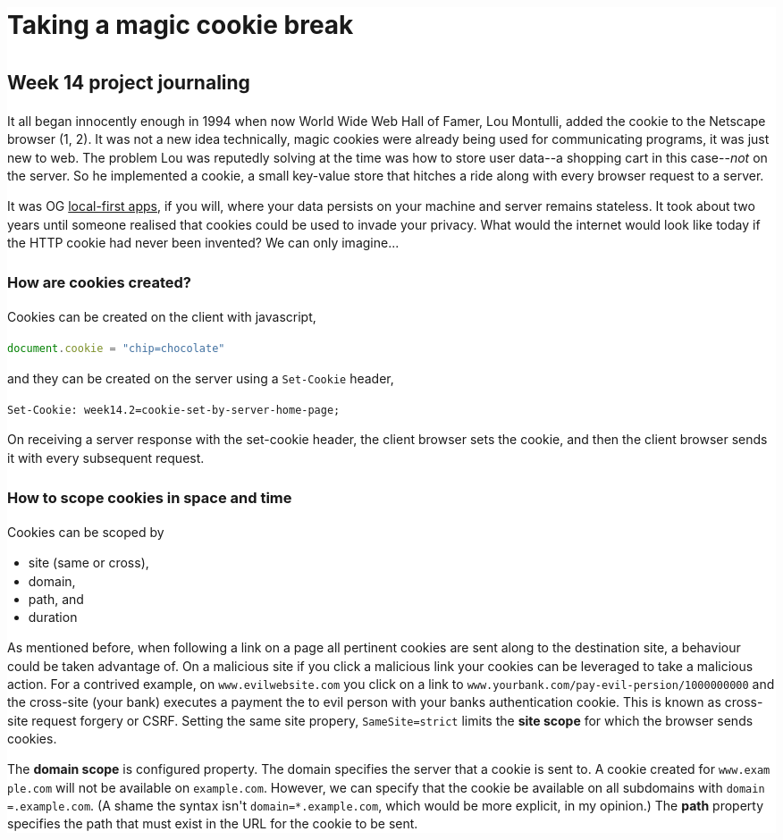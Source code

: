 # Taking a magic cookie break

## Week 14 project journaling

It all began innocently enough in 1994 when now World Wide Web Hall of Famer, Lou Montulli, added the cookie to the Netscape browser (1, 2). It was not a new idea technically, magic cookies were already being used for communicating programs, it was just new to web. The problem Lou was reputedly solving at the time was how to store user data--a shopping cart in this case--_not_ on the server. So he implemented a cookie, a small key-value store that hitches a ride along with every browser request to a server.

It was OG [local-first apps](https://localfirstweb.dev//), if you will, where your data persists on your machine and server remains stateless. It took about two years until someone realised that cookies could be used to invade your privacy. What would the internet would look like today if the HTTP cookie had never been invented? We can only imagine...

### How are cookies created?

Cookies can be created on the client with javascript,

```js
document.cookie = "chip=chocolate"
```

and they can be created on the server using a `Set-Cookie` header,

```HTTP
Set-Cookie: week14.2=cookie-set-by-server-home-page;
```

On receiving a server response with the set-cookie header, the client browser sets the cookie, and then the client browser sends it with every subsequent request.

### How to scope cookies in space and time

Cookies can be scoped by

- site (same or cross),
- domain,
- path, and
- duration

As mentioned before, when following a link on a page all pertinent cookies are sent along to the destination site, a behaviour could be taken advantage of. On a malicious site if you click a malicious link your cookies can be leveraged to take a malicious action. For a contrived example, on `www.evilwebsite.com` you click on a link to `www.yourbank.com/pay-evil-persion/1000000000` and the cross-site (your bank) executes a payment the to evil person with your banks authentication cookie. This is known as cross-site request forgery or CSRF. Setting the same site propery, `SameSite=strict` limits the **site scope** for which the browser sends cookies.

The **domain scope** is configured property. The domain specifies the server that a cookie is sent to. A cookie created for `www.example.com` will not be available on `example.com`. However, we can specify that the cookie be available on all subdomains with `domain=.example.com`. (A shame the syntax isn't `domain=*.example.com`, which would be more explicit, in my opinion.) The **path** property specifies the path that must exist in the URL for the cookie to be sent.
